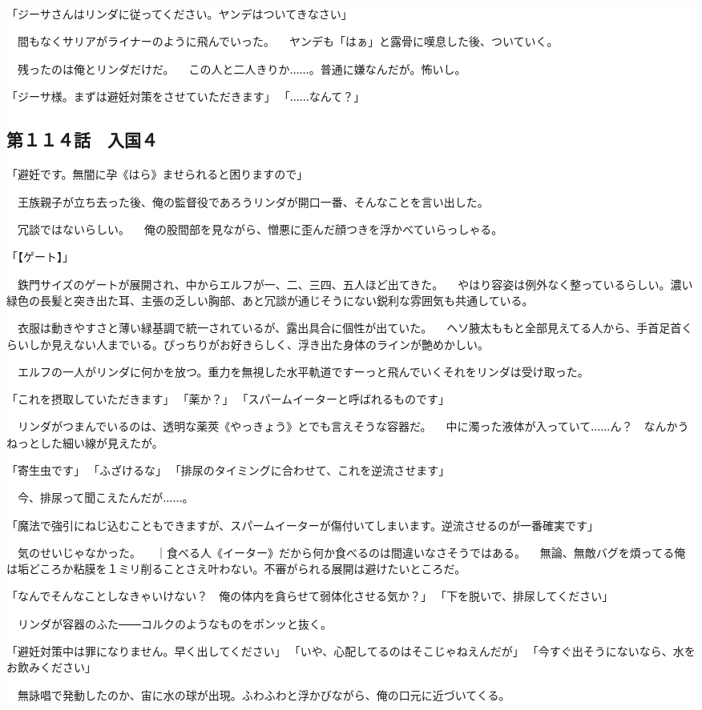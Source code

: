 「ジーサさんはリンダに従ってください。ヤンデはついてきなさい」

　間もなくサリアがライナーのように飛んでいった。
　ヤンデも「はぁ」と露骨に嘆息した後、ついていく。

　残ったのは俺とリンダだけだ。
　この人と二人きりか……。普通に嫌なんだが。怖いし。

「ジーサ様。まずは避妊対策をさせていただきます」
「……なんて？」

## 第１１４話　入国４
「避妊です。無闇に孕《はら》ませられると困りますので」

　王族親子が立ち去った後、俺の監督役であろうリンダが開口一番、そんなことを言い出した。

　冗談ではないらしい。
　俺の股間部を見ながら、憎悪に歪んだ顔つきを浮かべていらっしゃる。

「【ゲート】」

　鉄門サイズのゲートが展開され、中からエルフが一、二、三四、五人ほど出てきた。
　やはり容姿は例外なく整っているらしい。濃い緑色の長髪と突き出た耳、主張の乏しい胸部、あと冗談が通じそうにない鋭利な雰囲気も共通している。

　衣服は動きやすさと薄い緑基調で統一されているが、露出具合に個性が出ていた。
　ヘソ腋太ももと全部見えてる人から、手首足首くらいしか見えない人までいる。ぴっちりがお好きらしく、浮き出た身体のラインが艶めかしい。

　エルフの一人がリンダに何かを放つ。重力を無視した水平軌道ですーっと飛んでいくそれをリンダは受け取った。

「これを摂取していただきます」
「薬か？」
「スパームイーターと呼ばれるものです」

　リンダがつまんでいるのは、透明な薬莢《やっきょう》とでも言えそうな容器だ。
　中に濁った液体が入っていて……ん？　なんかうねっとした細い線が見えたが。

「寄生虫です」
「ふざけるな」
「排尿のタイミングに合わせて、これを逆流させます」

　今、排尿って聞こえたんだが……。

「魔法で強引にねじ込むこともできますが、スパームイーターが傷付いてしまいます。逆流させるのが一番確実です」

　気のせいじゃなかった。
　｜食べる人《イーター》だから何か食べるのは間違いなさそうではある。
　無論、無敵バグを煩ってる俺は垢どころか粘膜を１ミリ削ることさえ叶わない。不審がられる展開は避けたいところだ。

「なんでそんなことしなきゃいけない？　俺の体内を貪らせて弱体化させる気か？」
「下を脱いで、排尿してください」

　リンダが容器のふた――コルクのようなものをポンッと抜く。

「避妊対策中は罪になりません。早く出してください」
「いや、心配してるのはそこじゃねえんだが」
「今すぐ出そうにないなら、水をお飲みください」

　無詠唱で発動したのか、宙に水の球が出現。ふわふわと浮かびながら、俺の口元に近づいてくる。
